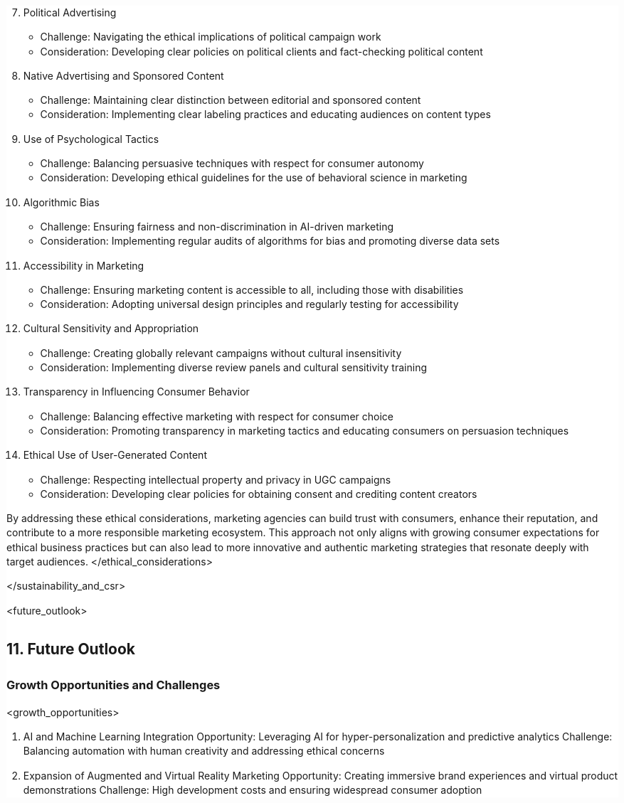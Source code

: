 7. Political Advertising
   - Challenge: Navigating the ethical implications of political campaign work
   - Consideration: Developing clear policies on political clients and fact-checking political content

8. Native Advertising and Sponsored Content
   - Challenge: Maintaining clear distinction between editorial and sponsored content
   - Consideration: Implementing clear labeling practices and educating audiences on content types

9. Use of Psychological Tactics
   - Challenge: Balancing persuasive techniques with respect for consumer autonomy
   - Consideration: Developing ethical guidelines for the use of behavioral science in marketing

10. Algorithmic Bias
    - Challenge: Ensuring fairness and non-discrimination in AI-driven marketing
    - Consideration: Implementing regular audits of algorithms for bias and promoting diverse data sets

11. Accessibility in Marketing
    - Challenge: Ensuring marketing content is accessible to all, including those with disabilities
    - Consideration: Adopting universal design principles and regularly testing for accessibility

12. Cultural Sensitivity and Appropriation
    - Challenge: Creating globally relevant campaigns without cultural insensitivity
    - Consideration: Implementing diverse review panels and cultural sensitivity training

13. Transparency in Influencing Consumer Behavior
    - Challenge: Balancing effective marketing with respect for consumer choice
    - Consideration: Promoting transparency in marketing tactics and educating consumers on persuasion techniques

14. Ethical Use of User-Generated Content
    - Challenge: Respecting intellectual property and privacy in UGC campaigns
    - Consideration: Developing clear policies for obtaining consent and crediting content creators

By addressing these ethical considerations, marketing agencies can build trust with consumers, enhance their reputation, and contribute to a more responsible marketing ecosystem. This approach not only aligns with growing consumer expectations for ethical business practices but can also lead to more innovative and authentic marketing strategies that resonate deeply with target audiences.
</ethical_considerations>

</sustainability_and_csr>

<future_outlook>

## 11. Future Outlook

### Growth Opportunities and Challenges

<growth_opportunities>
1. AI and Machine Learning Integration
   Opportunity: Leveraging AI for hyper-personalization and predictive analytics
   Challenge: Balancing automation with human creativity and addressing ethical concerns

2. Expansion of Augmented and Virtual Reality Marketing
   Opportunity: Creating immersive brand experiences and virtual product demonstrations
   Challenge: High development costs and ensuring widespread consumer adoption
